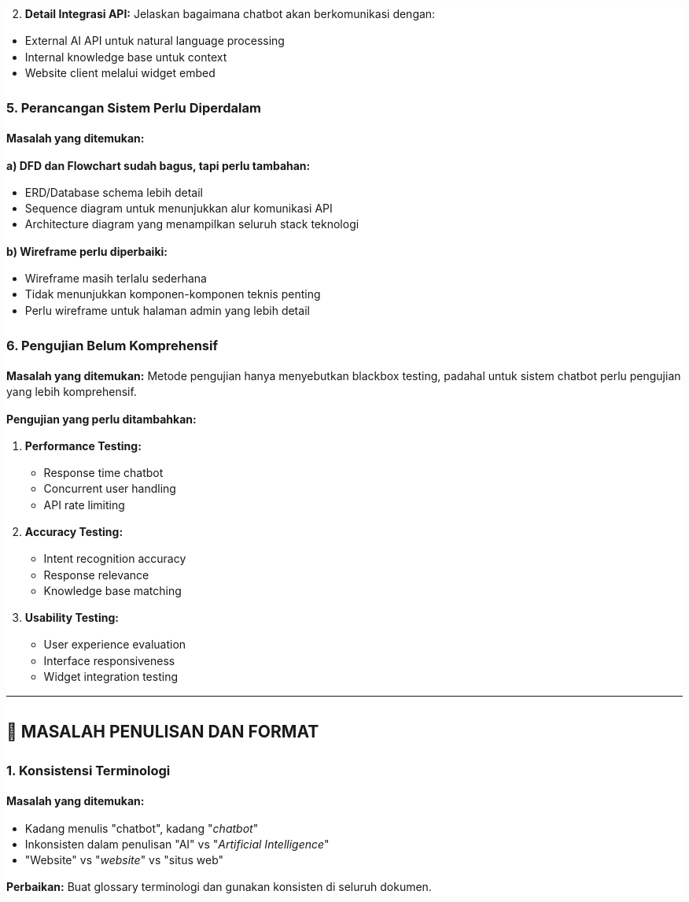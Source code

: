 2. **Detail Integrasi API:**
Jelaskan bagaimana chatbot akan berkomunikasi dengan:
- External AI API untuk natural language processing
- Internal knowledge base untuk context
- Website client melalui widget embed

### **5. Perancangan Sistem Perlu Diperdalam**

**Masalah yang ditemukan:**

**a) DFD dan Flowchart sudah bagus, tapi perlu tambahan:**
- ERD/Database schema lebih detail
- Sequence diagram untuk menunjukkan alur komunikasi API
- Architecture diagram yang menampilkan seluruh stack teknologi

**b) Wireframe perlu diperbaiki:**
- Wireframe masih terlalu sederhana
- Tidak menunjukkan komponen-komponen teknis penting
- Perlu wireframe untuk halaman admin yang lebih detail

### **6. Pengujian Belum Komprehensif**

**Masalah yang ditemukan:**
Metode pengujian hanya menyebutkan blackbox testing, padahal untuk sistem chatbot perlu pengujian yang lebih komprehensif.

**Pengujian yang perlu ditambahkan:**
1. **Performance Testing:**
   - Response time chatbot
   - Concurrent user handling
   - API rate limiting

2. **Accuracy Testing:**
   - Intent recognition accuracy
   - Response relevance
   - Knowledge base matching

3. **Usability Testing:**
   - User experience evaluation
   - Interface responsiveness
   - Widget integration testing

---

## 📝 MASALAH PENULISAN DAN FORMAT

### **1. Konsistensi Terminologi**

**Masalah yang ditemukan:**
- Kadang menulis "chatbot", kadang "*chatbot*"
- Inkonsisten dalam penulisan "AI" vs "*Artificial Intelligence*"
- "Website" vs "*website*" vs "situs web"

**Perbaikan:**
Buat glossary terminologi dan gunakan konsisten di seluruh dokumen.
